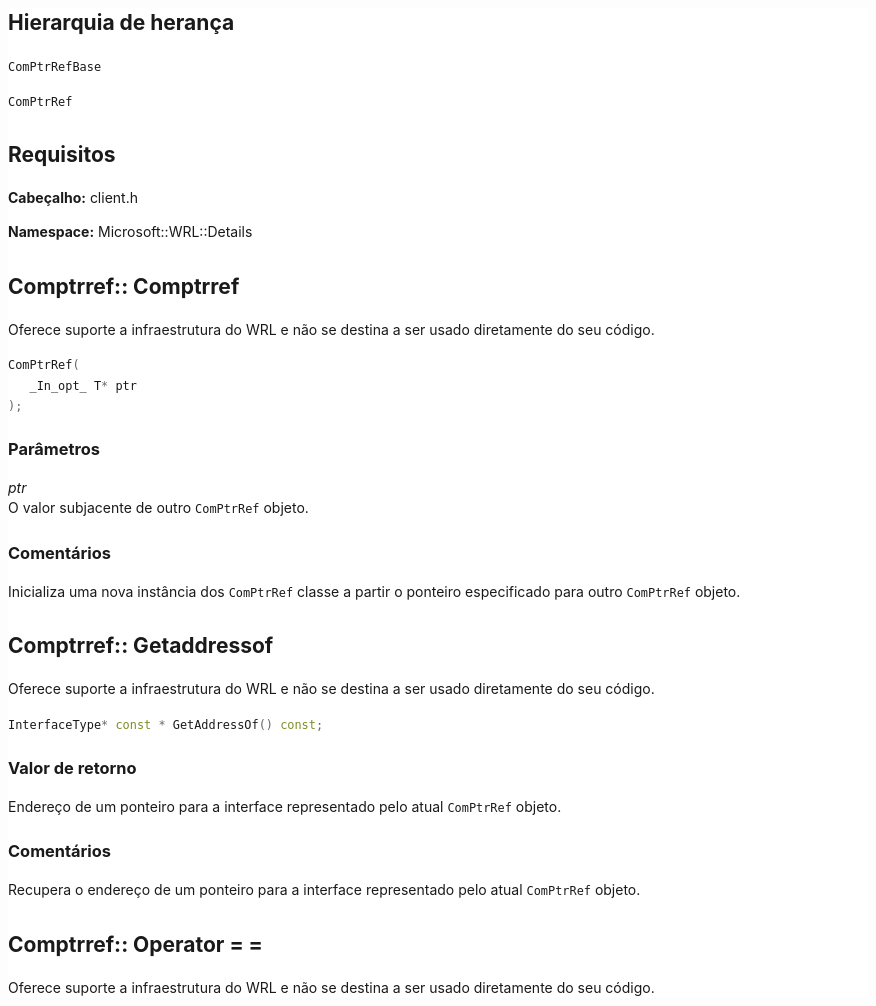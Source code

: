 ## <a name="inheritance-hierarchy"></a>Hierarquia de herança

`ComPtrRefBase`

`ComPtrRef`

## <a name="requirements"></a>Requisitos

**Cabeçalho:** client.h

**Namespace:** Microsoft::WRL::Details

## <a name="comptrref"></a>Comptrref:: Comptrref

Oferece suporte a infraestrutura do WRL e não se destina a ser usado diretamente do seu código.

```cpp
ComPtrRef(
   _In_opt_ T* ptr
);
```

### <a name="parameters"></a>Parâmetros

*ptr*<br/>
O valor subjacente de outro `ComPtrRef` objeto.

### <a name="remarks"></a>Comentários

Inicializa uma nova instância dos `ComPtrRef` classe a partir o ponteiro especificado para outro `ComPtrRef` objeto.

## <a name="getaddressof"></a>Comptrref:: Getaddressof

Oferece suporte a infraestrutura do WRL e não se destina a ser usado diretamente do seu código.

```cpp
InterfaceType* const * GetAddressOf() const;
```

### <a name="return-value"></a>Valor de retorno

Endereço de um ponteiro para a interface representado pelo atual `ComPtrRef` objeto.

### <a name="remarks"></a>Comentários

Recupera o endereço de um ponteiro para a interface representado pelo atual `ComPtrRef` objeto.

## <a name="operator-equality"></a>Comptrref:: Operator = =

Oferece suporte a infraestrutura do WRL e não se destina a ser usado diretamente do seu código.
